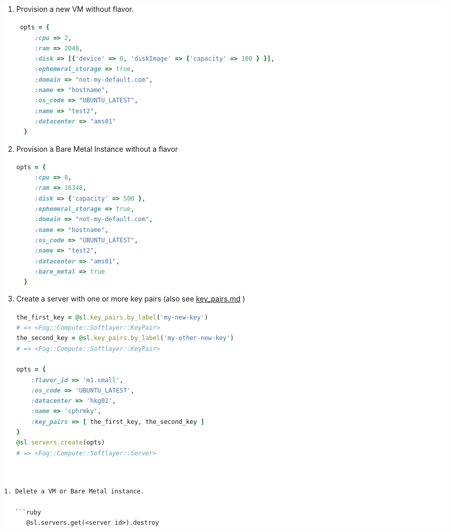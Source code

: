 1. Provision a new VM without flavor.

   ```ruby
   	opts = {
     	:cpu => 2,
     	:ram => 2048,     	
     	:disk => [{'device' => 0, 'diskImage' => {'capacity' => 100 } }],
     	:ephemeral_storage => true,
     	:domain => "not-my-default.com",
     	:name => "hostname",
     	:os_code => "UBUNTU_LATEST",
     	:name => "test2",
     	:datacenter => "ams01"     
     }
   ```

1. Provision a Bare Metal Instance without a flavor

   ```ruby
   opts = {
     	:cpu => 8,
     	:ram => 16348,     	
     	:disk => {'capacity' => 500 },
     	:ephemeral_storage => true,
     	:domain => "not-my-default.com",
     	:name => "hostname",
     	:os_code => "UBUNTU_LATEST",
     	:name => "test2",
     	:datacenter => "ams01",
     	:bare_metal => true
     }
   ```

1. Create a server with one or more key pairs (also see [key_pairs.md](./key_pairs.md) )

	```ruby
	the_first_key = @sl.key_pairs.by_label('my-new-key')
	# => <Fog::Compute::Softlayer::KeyPair>
	the_second_key = @sl.key_pairs.by_label('my-other-new-key')
	# => <Fog::Compute::Softlayer::KeyPair>
	
	opts = { 
		:flavor_id => 'm1.small', 
		:os_code => 'UBUNTU_LATEST', 
		:datacenter => 'hkg02', 
		:name => 'cphrmky', 
		:key_pairs => [ the_first_key, the_second_key ]
	}
	@sl.servers.create(opts)
	# => <Fog::Compute::Softlayer::Server>
```


1. Delete a VM or Bare Metal instance.

   ```ruby
   	  @sl.servers.get(<server id>).destroy
   ```
   